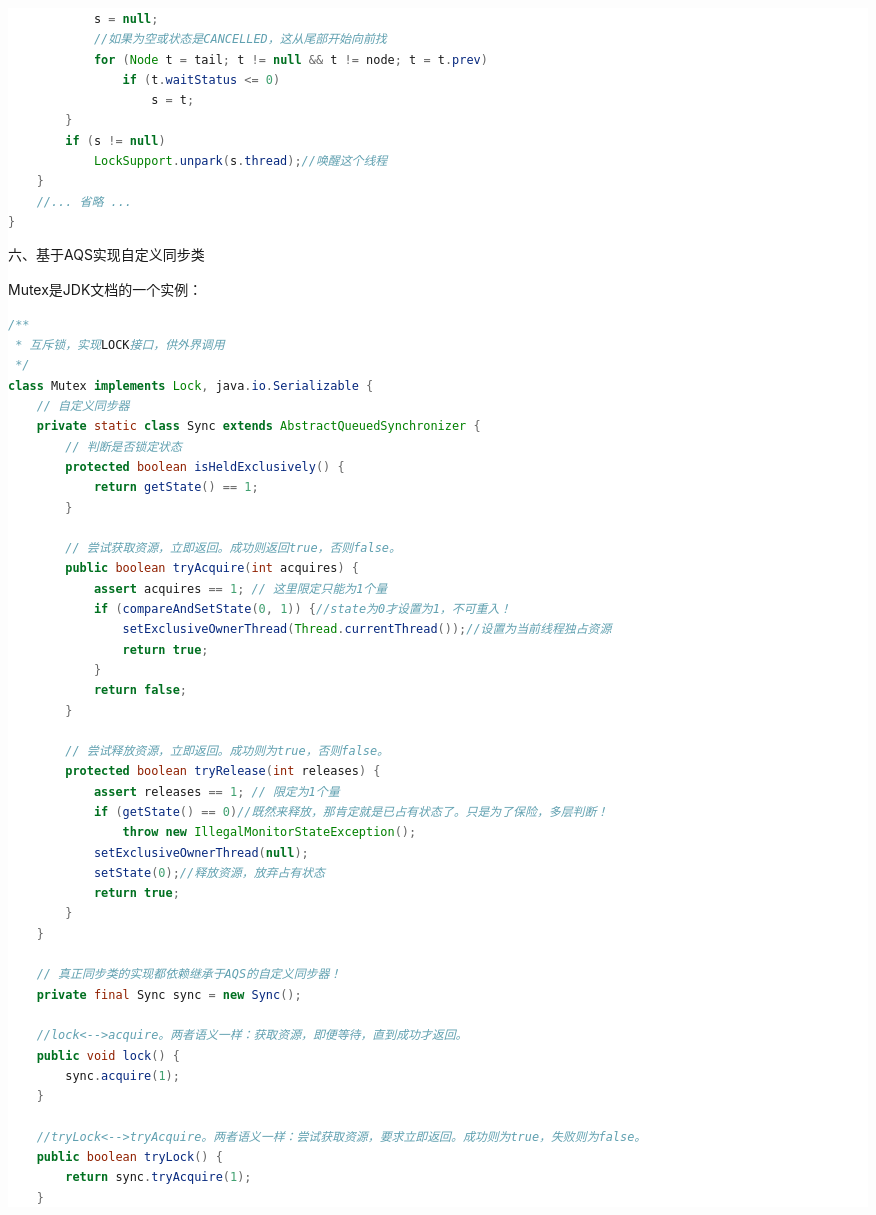 ```java
            s = null;
            //如果为空或状态是CANCELLED，这从尾部开始向前找
            for (Node t = tail; t != null && t != node; t = t.prev)
                if (t.waitStatus <= 0)
                    s = t;
        }
        if (s != null)
            LockSupport.unpark(s.thread);//唤醒这个线程
    }
    //... 省略 ...
}
```



六、基于AQS实现自定义同步类

Mutex是JDK文档的一个实例：

```java
/**
 * 互斥锁，实现LOCK接口，供外界调用
 */
class Mutex implements Lock, java.io.Serializable {
    // 自定义同步器
    private static class Sync extends AbstractQueuedSynchronizer {
        // 判断是否锁定状态
        protected boolean isHeldExclusively() {
            return getState() == 1;
        }

        // 尝试获取资源，立即返回。成功则返回true，否则false。
        public boolean tryAcquire(int acquires) {
            assert acquires == 1; // 这里限定只能为1个量
            if (compareAndSetState(0, 1)) {//state为0才设置为1，不可重入！
                setExclusiveOwnerThread(Thread.currentThread());//设置为当前线程独占资源
                return true;
            }
            return false;
        }

        // 尝试释放资源，立即返回。成功则为true，否则false。
        protected boolean tryRelease(int releases) {
            assert releases == 1; // 限定为1个量
            if (getState() == 0)//既然来释放，那肯定就是已占有状态了。只是为了保险，多层判断！
                throw new IllegalMonitorStateException();
            setExclusiveOwnerThread(null);
            setState(0);//释放资源，放弃占有状态
            return true;
        }
    }

    // 真正同步类的实现都依赖继承于AQS的自定义同步器！
    private final Sync sync = new Sync();

    //lock<-->acquire。两者语义一样：获取资源，即便等待，直到成功才返回。
    public void lock() {
        sync.acquire(1);
    }

    //tryLock<-->tryAcquire。两者语义一样：尝试获取资源，要求立即返回。成功则为true，失败则为false。
    public boolean tryLock() {
        return sync.tryAcquire(1);
    }

```